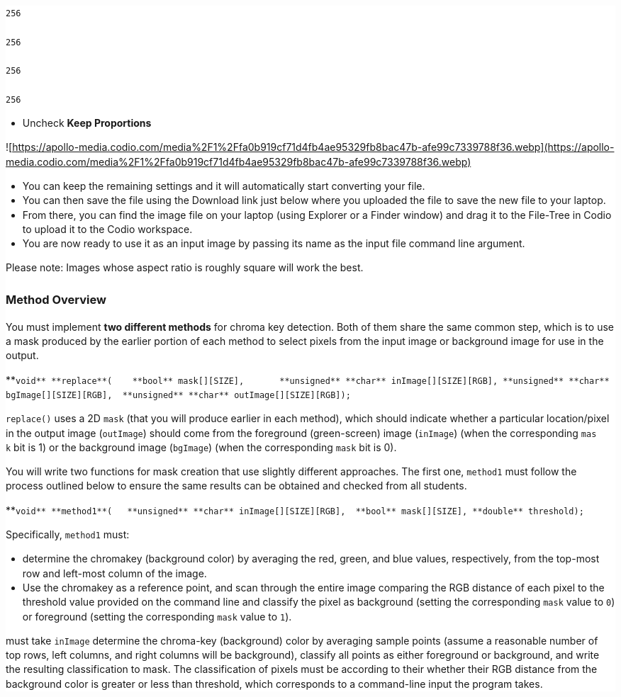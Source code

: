     256
    
    256
    
    256
    
    256
    
- Uncheck **Keep Proportions**

![https://apollo-media.codio.com/media%2F1%2Ffa0b919cf71d4fb4ae95329fb8bac47b-afe99c7339788f36.webp](https://apollo-media.codio.com/media%2F1%2Ffa0b919cf71d4fb4ae95329fb8bac47b-afe99c7339788f36.webp)

- You can keep the remaining settings and it will automatically start converting your file.
- You can then save the file using the Download link just below where you uploaded the file to save the new file to your laptop.
- From there, you can find the image file on your laptop (using Explorer or a Finder window) and drag it to the File-Tree in Codio to upload it to the Codio workspace.
- You are now ready to use it as an input image by passing its name as the input file command line argument.

Please note: Images whose aspect ratio is roughly square will work the best.

### **Method Overview**

You must implement **two different methods** for chroma key detection. Both of them share the same common step, which is to use a mask produced by the earlier portion of each method to select pixels from the input image or background image for use in the output.

**`void** **replace**(   
  **bool** mask[][SIZE],      
  **unsigned** **char** inImage[][SIZE][RGB],
  **unsigned** **char** bgImage[][SIZE][RGB], 
  **unsigned** **char** outImage[][SIZE][RGB]);`

`replace()` uses a 2D `mask` (that you will produce earlier in each method), which should indicate whether a particular location/pixel in the output image (`outImage`) should come from the foreground (green-screen) image (`inImage`) (when the corresponding `mask` bit is 1) or the background image (`bgImage`) (when the corresponding `mask` bit is 0).

You will write two functions for mask creation that use slightly different approaches. The first one, `method1` must follow the process outlined below to ensure the same results can be obtained and checked from all students.

**`void** **method1**(   **unsigned** **char** inImage[][SIZE][RGB], 
                **bool** mask[][SIZE], **double** threshold);`

Specifically, `method1` must:

- determine the chromakey (background color) by averaging the red, green, and blue values, respectively, from the top-most row and left-most column of the image.
- Use the chromakey as a reference point, and scan through the entire image comparing the RGB distance of each pixel to the threshold value provided on the command line and classify the pixel as background (setting the corresponding `mask` value to `0`) or foreground (setting the corresponding `mask` value to `1`).

must take `inImage` determine the chroma-key (background) color by averaging sample points (assume a reasonable number of top rows, left columns, and right columns will be background), classify all points as either foreground or background, and write the resulting classification to mask. The classification of pixels must be according to their whether their RGB distance from the background color is greater or less than threshold, which corresponds to a command-line input the program takes.
